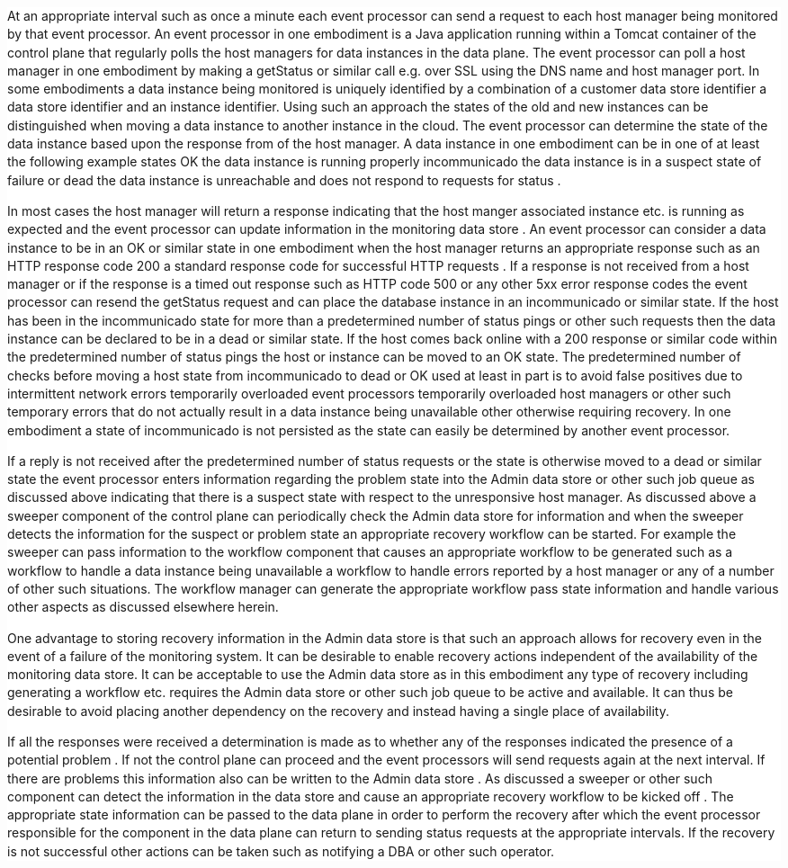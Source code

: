 At an appropriate interval such as once a minute each event processor can send a request to each host manager being monitored by that event processor. An event processor in one embodiment is a Java application running within a Tomcat container of the control plane that regularly polls the host managers for data instances in the data plane. The event processor can poll a host manager in one embodiment by making a getStatus or similar call e.g. over SSL using the DNS name and host manager port. In some embodiments a data instance being monitored is uniquely identified by a combination of a customer data store identifier a data store identifier and an instance identifier. Using such an approach the states of the old and new instances can be distinguished when moving a data instance to another instance in the cloud. The event processor can determine the state of the data instance based upon the response from of the host manager. A data instance in one embodiment can be in one of at least the following example states OK the data instance is running properly incommunicado the data instance is in a suspect state of failure or dead the data instance is unreachable and does not respond to requests for status .

In most cases the host manager will return a response indicating that the host manger associated instance etc. is running as expected and the event processor can update information in the monitoring data store . An event processor can consider a data instance to be in an OK or similar state in one embodiment when the host manager returns an appropriate response such as an HTTP response code 200 a standard response code for successful HTTP requests . If a response is not received from a host manager or if the response is a timed out response such as HTTP code 500 or any other 5xx error response codes the event processor can resend the getStatus request and can place the database instance in an incommunicado or similar state. If the host has been in the incommunicado state for more than a predetermined number of status pings or other such requests then the data instance can be declared to be in a dead or similar state. If the host comes back online with a 200 response or similar code within the predetermined number of status pings the host or instance can be moved to an OK state. The predetermined number of checks before moving a host state from incommunicado to dead or OK used at least in part is to avoid false positives due to intermittent network errors temporarily overloaded event processors temporarily overloaded host managers or other such temporary errors that do not actually result in a data instance being unavailable other otherwise requiring recovery. In one embodiment a state of incommunicado is not persisted as the state can easily be determined by another event processor.

If a reply is not received after the predetermined number of status requests or the state is otherwise moved to a dead or similar state the event processor enters information regarding the problem state into the Admin data store or other such job queue as discussed above indicating that there is a suspect state with respect to the unresponsive host manager. As discussed above a sweeper component of the control plane can periodically check the Admin data store for information and when the sweeper detects the information for the suspect or problem state an appropriate recovery workflow can be started. For example the sweeper can pass information to the workflow component that causes an appropriate workflow to be generated such as a workflow to handle a data instance being unavailable a workflow to handle errors reported by a host manager or any of a number of other such situations. The workflow manager can generate the appropriate workflow pass state information and handle various other aspects as discussed elsewhere herein.

One advantage to storing recovery information in the Admin data store is that such an approach allows for recovery even in the event of a failure of the monitoring system. It can be desirable to enable recovery actions independent of the availability of the monitoring data store. It can be acceptable to use the Admin data store as in this embodiment any type of recovery including generating a workflow etc. requires the Admin data store or other such job queue to be active and available. It can thus be desirable to avoid placing another dependency on the recovery and instead having a single place of availability.

If all the responses were received a determination is made as to whether any of the responses indicated the presence of a potential problem . If not the control plane can proceed and the event processors will send requests again at the next interval. If there are problems this information also can be written to the Admin data store . As discussed a sweeper or other such component can detect the information in the data store and cause an appropriate recovery workflow to be kicked off . The appropriate state information can be passed to the data plane in order to perform the recovery after which the event processor responsible for the component in the data plane can return to sending status requests at the appropriate intervals. If the recovery is not successful other actions can be taken such as notifying a DBA or other such operator.
